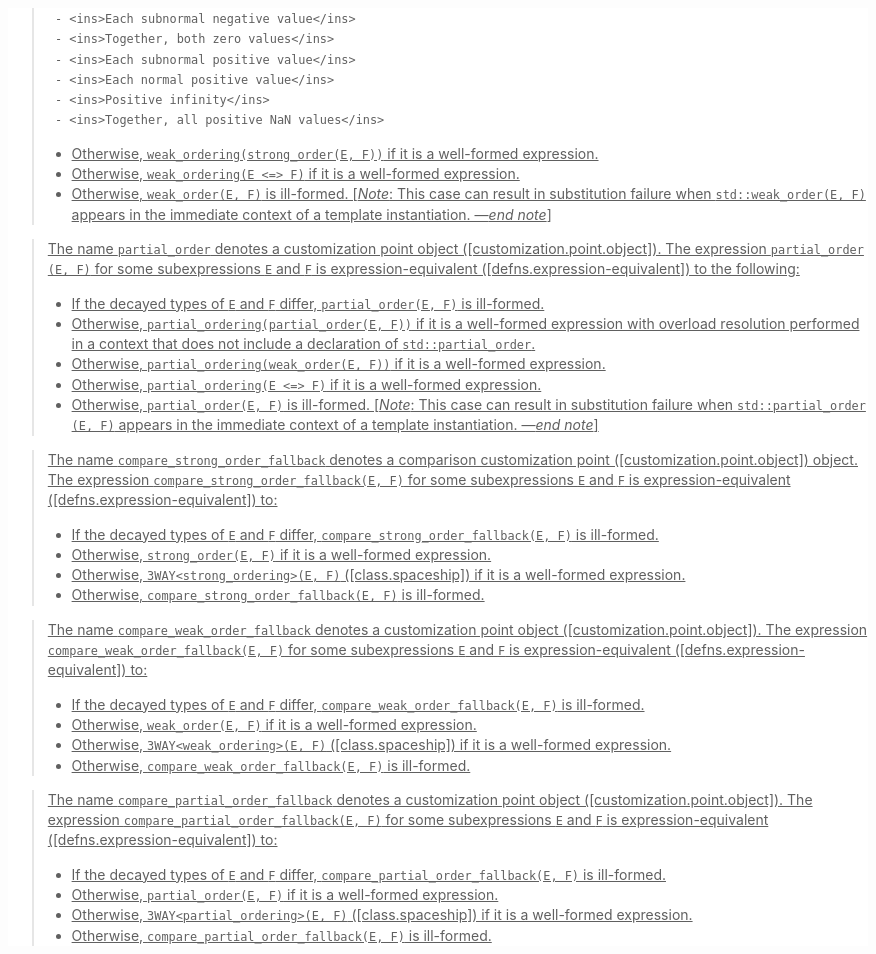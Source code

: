 >      - <ins>Each subnormal negative value</ins>
>      - <ins>Together, both zero values</ins>
>      - <ins>Each subnormal positive value</ins>
>      - <ins>Each normal positive value</ins>
>      - <ins>Positive infinity</ins>
>      - <ins>Together, all positive NaN values</ins>
> - <ins>Otherwise, `weak_ordering(strong_order(E, F))` if it is a well-formed expression.</ins>
> - <ins>Otherwise, `weak_ordering(E <=> F)` if it is a well-formed expression.</ins>
> - <ins>Otherwise, `weak_order(E, F)` is ill-formed. [*Note*: This case can result in substitution failure when `std::weak_order(E, F)` appears in the immediate context of a template instantiation. —*end note*]</ins>

> <ins>The name `partial_order` denotes a customization point object ([customization.point.object]). The expression `partial_order(E, F)` for some subexpressions `E` and `F` is expression-equivalent ([defns.expression-equivalent]) to the following:</ins>
> 
> - <ins>If the decayed types of `E` and `F` differ, `partial_order(E, F)` is ill-formed.</ins>
> - <ins>Otherwise, `partial_ordering(partial_order(E, F))` if it is a well-formed expression with overload resolution performed in a context that does not include a declaration of `std::partial_order`.</ins>
> - <ins>Otherwise, `partial_ordering(weak_order(E, F))` if it is a well-formed expression.</ins>
> - <ins>Otherwise, `partial_ordering(E <=> F)` if it is a well-formed expression.</ins>
> - <ins>Otherwise, `partial_order(E, F)` is ill-formed. [*Note*: This case can result in substitution failure when `std::partial_order(E, F)` appears in the immediate context of a template instantiation. —*end note*]</ins>
> 

> <ins>The name `compare_strong_order_fallback` denotes a comparison customization point ([customization.point.object]) object. The expression `compare_strong_order_fallback(E, F)` for some subexpressions `E` and `F` is expression-equivalent ([defns.expression-equivalent]) to:</ins>
> 
> - <ins>If the decayed types of `E` and `F` differ, `compare_strong_order_fallback(E, F)` is ill-formed.</ins>
> - <ins>Otherwise, `strong_order(E, F)` if it is a well-formed expression.</ins>
> - <ins>Otherwise, `3WAY<strong_ordering>(E, F)` ([class.spaceship]) if it is a well-formed expression.</ins>
> - <ins>Otherwise, `compare_strong_order_fallback(E, F)` is ill-formed.</ins>

> <ins>The name `compare_weak_order_fallback` denotes a customization point object ([customization.point.object]). The expression `compare_weak_order_fallback(E, F)` for some subexpressions `E` and `F` is expression-equivalent ([defns.expression-equivalent]) to:</ins>
> 
> - <ins>If the decayed types of `E` and `F` differ, `compare_weak_order_fallback(E, F)` is ill-formed.</ins>
> - <ins>Otherwise, `weak_order(E, F)` if it is a well-formed expression.</ins>
> - <ins>Otherwise, `3WAY<weak_ordering>(E, F)` ([class.spaceship]) if it is a well-formed expression.</ins>
> - <ins>Otherwise, `compare_weak_order_fallback(E, F)` is ill-formed.</ins>

> <ins>The name `compare_partial_order_fallback` denotes a customization point object ([customization.point.object]). The expression `compare_partial_order_fallback(E, F)` for some subexpressions `E` and `F` is expression-equivalent ([defns.expression-equivalent]) to:</ins>
> 
> - <ins>If the decayed types of `E` and `F` differ, `compare_partial_order_fallback(E, F)` is ill-formed.</ins>
> - <ins>Otherwise, `partial_order(E, F)` if it is a well-formed expression.</ins>
> - <ins>Otherwise, `3WAY<partial_ordering>(E, F)` ([class.spaceship]) if it is a well-formed expression.</ins>
> - <ins>Otherwise, `compare_partial_order_fallback(E, F)` is ill-formed.</ins>

